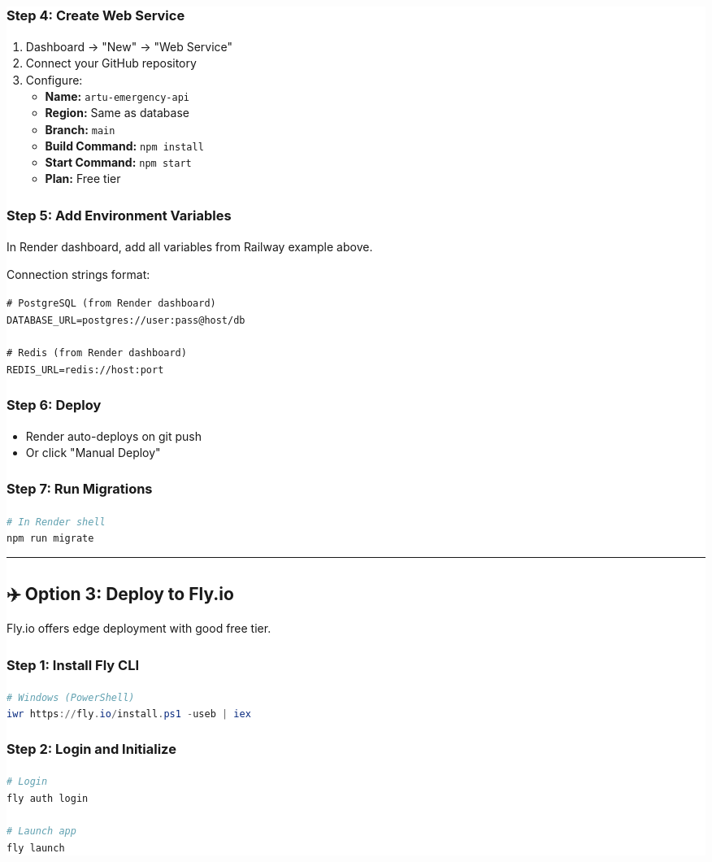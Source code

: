 ### Step 4: Create Web Service

1. Dashboard → "New" → "Web Service"
2. Connect your GitHub repository
3. Configure:
   - **Name:** `artu-emergency-api`
   - **Region:** Same as database
   - **Branch:** `main`
   - **Build Command:** `npm install`
   - **Start Command:** `npm start`
   - **Plan:** Free tier

### Step 5: Add Environment Variables

In Render dashboard, add all variables from Railway example above.

Connection strings format:
```env
# PostgreSQL (from Render dashboard)
DATABASE_URL=postgres://user:pass@host/db

# Redis (from Render dashboard)
REDIS_URL=redis://host:port
```

### Step 6: Deploy

- Render auto-deploys on git push
- Or click "Manual Deploy"

### Step 7: Run Migrations

```bash
# In Render shell
npm run migrate
```

---

## ✈️ Option 3: Deploy to Fly.io

Fly.io offers edge deployment with good free tier.

### Step 1: Install Fly CLI

```powershell
# Windows (PowerShell)
iwr https://fly.io/install.ps1 -useb | iex
```

### Step 2: Login and Initialize

```bash
# Login
fly auth login

# Launch app
fly launch
```
